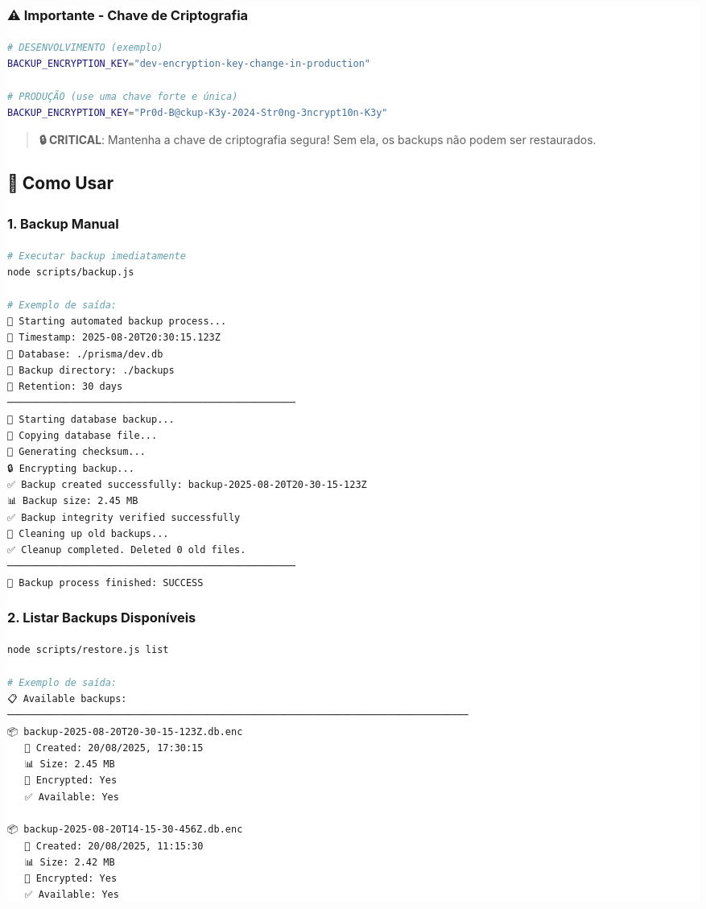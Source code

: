### **⚠️ Importante - Chave de Criptografia**

```bash
# DESENVOLVIMENTO (exemplo)
BACKUP_ENCRYPTION_KEY="dev-encryption-key-change-in-production"

# PRODUÇÃO (use uma chave forte e única)
BACKUP_ENCRYPTION_KEY="Pr0d-B@ckup-K3y-2024-Str0ng-3ncrypt10n-K3y"
```

> **🔒 CRITICAL**: Mantenha a chave de criptografia segura! Sem ela, os backups não podem ser restaurados.

## 🚀 Como Usar

### **1. Backup Manual**

```bash
# Executar backup imediatamente
node scripts/backup.js

# Exemplo de saída:
🚀 Starting automated backup process...
📅 Timestamp: 2025-08-20T20:30:15.123Z
💾 Database: ./prisma/dev.db
📁 Backup directory: ./backups
🔄 Retention: 30 days
──────────────────────────────────────────────────
🔄 Starting database backup...
📂 Copying database file...
🔐 Generating checksum...
🔒 Encrypting backup...
✅ Backup created successfully: backup-2025-08-20T20-30-15-123Z
📊 Backup size: 2.45 MB
✅ Backup integrity verified successfully
🧹 Cleaning up old backups...
✅ Cleanup completed. Deleted 0 old files.
──────────────────────────────────────────────────
🏁 Backup process finished: SUCCESS
```

### **2. Listar Backups Disponíveis**

```bash
node scripts/restore.js list

# Exemplo de saída:
📋 Available backups:
────────────────────────────────────────────────────────────────────────────────
📦 backup-2025-08-20T20-30-15-123Z.db.enc
   📅 Created: 20/08/2025, 17:30:15
   📊 Size: 2.45 MB
   🔐 Encrypted: Yes
   ✅ Available: Yes

📦 backup-2025-08-20T14-15-30-456Z.db.enc
   📅 Created: 20/08/2025, 11:15:30
   📊 Size: 2.42 MB
   🔐 Encrypted: Yes
   ✅ Available: Yes
```
